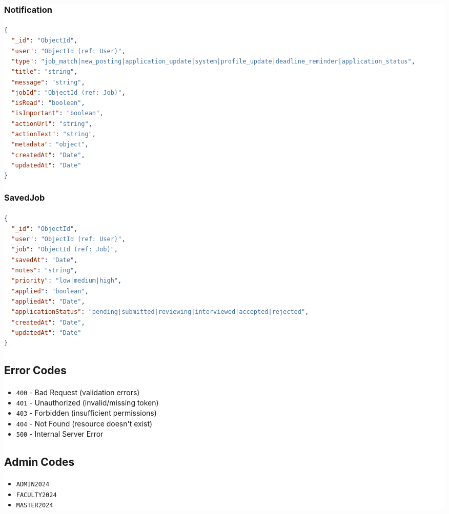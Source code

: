 
### Notification
```json
{
  "_id": "ObjectId",
  "user": "ObjectId (ref: User)",
  "type": "job_match|new_posting|application_update|system|profile_update|deadline_reminder|application_status",
  "title": "string",
  "message": "string",
  "jobId": "ObjectId (ref: Job)",
  "isRead": "boolean",
  "isImportant": "boolean",
  "actionUrl": "string",
  "actionText": "string",
  "metadata": "object",
  "createdAt": "Date",
  "updatedAt": "Date"
}
```

### SavedJob
```json
{
  "_id": "ObjectId",
  "user": "ObjectId (ref: User)",
  "job": "ObjectId (ref: Job)",
  "savedAt": "Date",
  "notes": "string",
  "priority": "low|medium|high",
  "applied": "boolean",
  "appliedAt": "Date",
  "applicationStatus": "pending|submitted|reviewing|interviewed|accepted|rejected",
  "createdAt": "Date",
  "updatedAt": "Date"
}
```

## Error Codes

- `400` - Bad Request (validation errors)
- `401` - Unauthorized (invalid/missing token)
- `403` - Forbidden (insufficient permissions)
- `404` - Not Found (resource doesn't exist)
- `500` - Internal Server Error

## Admin Codes
- `ADMIN2024`
- `FACULTY2024`
- `MASTER2024`
